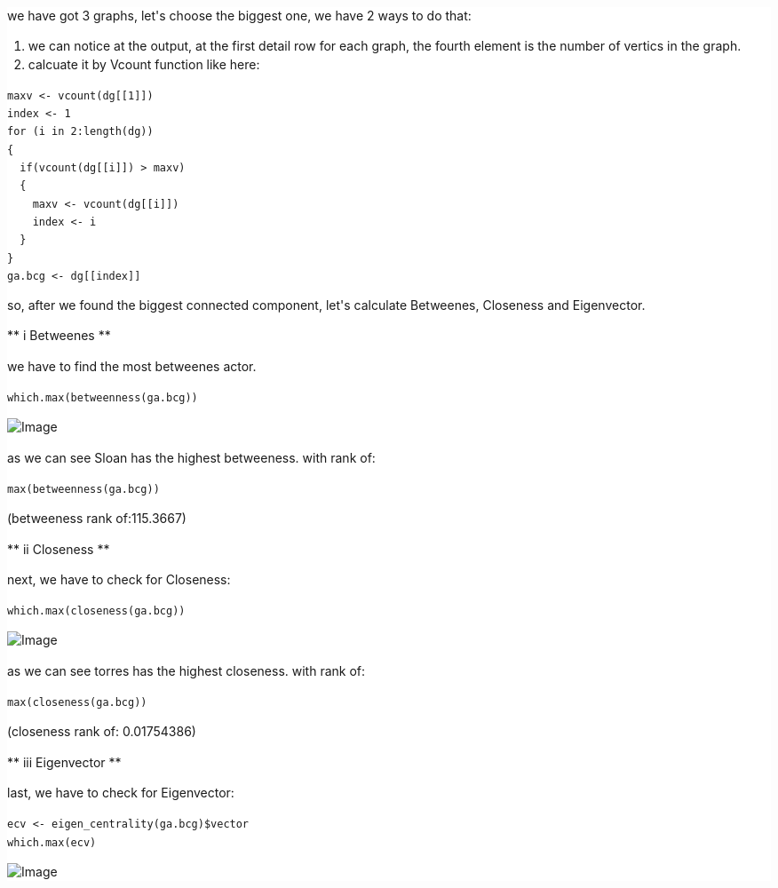 we have got 3 graphs, let's choose the biggest one, we have 2 ways to do that:
1) we can notice at the output, at the first detail row for each graph, the fourth element is the number of vertics in the graph.
2) calcuate it by Vcount function like here:
```{r}
maxv <- vcount(dg[[1]])
index <- 1
for (i in 2:length(dg))
{
  if(vcount(dg[[i]]) > maxv)
  {
    maxv <- vcount(dg[[i]])
    index <- i
  }
}
ga.bcg <- dg[[index]]
```

so, after we found the biggest connected component, let's calculate Betweenes, Closeness and Eigenvector.

** i Betweenes **

we have to find the most betweenes actor.
```{r}
which.max(betweenness(ga.bcg))
```
![Image](/image/73.png)

as we can see Sloan has the highest betweeness. with rank of:
```{r}
max(betweenness(ga.bcg))
```
(betweeness rank of:115.3667)

** ii Closeness **

next, we have to check for Closeness:
```{r}
which.max(closeness(ga.bcg))
```
![Image](/image/85.png)


as we can see torres has the highest closeness. with rank of:
```{r}
max(closeness(ga.bcg))
```
(closeness rank of: 0.01754386)

** iii Eigenvector **

last, we have to check for Eigenvector:
```{r}
ecv <- eigen_centrality(ga.bcg)$vector
which.max(ecv)
```
![Image](/image/100.png)
